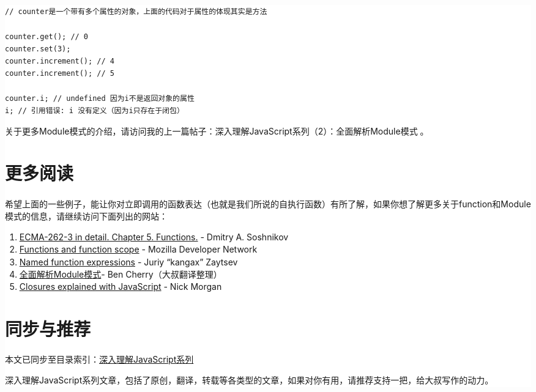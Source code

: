     // counter是一个带有多个属性的对象，上面的代码对于属性的体现其实是方法  
      
    counter.get(); // 0  
    counter.set(3);  
    counter.increment(); // 4  
    counter.increment(); // 5  
      
    counter.i; // undefined 因为i不是返回对象的属性  
    i; // 引用错误: i 没有定义（因为i只存在于闭包）

关于更多Module模式的介绍，请访问我的上一篇帖子：深入理解JavaScript系列（2）：全面解析Module模式 。

# 更多阅读

希望上面的一些例子，能让你对立即调用的函数表达（也就是我们所说的自执行函数）有所了解，如果你想了解更多关于function和Module模式的信息，请继续访问下面列出的网站：

  1. [ECMA-262-3 in detail. Chapter 5. Functions.](http://dmitrysoshnikov.com/ecmascript/chapter-5-functions/#question-about-surrounding-parentheses) \- Dmitry A. Soshnikov
  2. [Functions and function scope](https://developer.mozilla.org/en/JavaScript/Reference/Functions_and_function_scope) \- Mozilla Developer Network
  3. [Named function expressions](http://kangax.github.com/nfe/) \- Juriy “kangax” Zaytsev
  4. [全面解析Module模式](http://www.cnblogs.com/TomXu/archive/2011/12/30/2288372.html)\- Ben Cherry（大叔翻译整理）
  5. [Closures explained with JavaScript](http://skilldrick.co.uk/2011/04/closures-explained-with-javascript/) \- Nick Morgan

# 同步与推荐

本文已同步至目录索引：[深入理解JavaScript系列](http://www.cnblogs.com/TomXu/archive/2011/12/15/2288411.html)

深入理解JavaScript系列文章，包括了原创，翻译，转载等各类型的文章，如果对你有用，请推荐支持一把，给大叔写作的动力。

